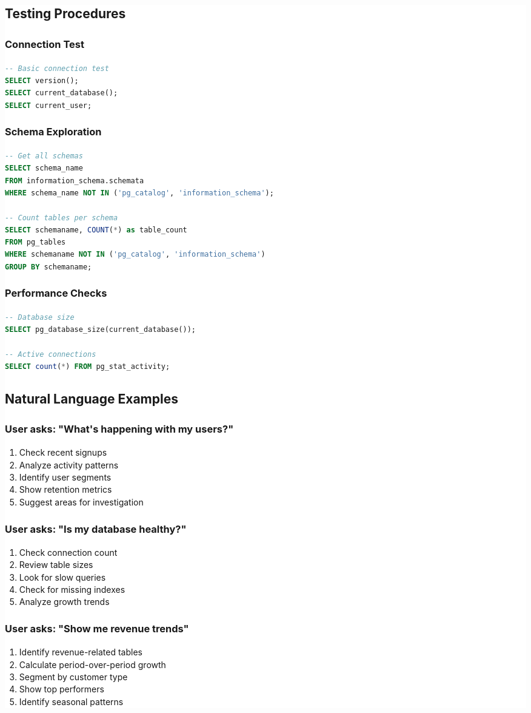 ## Testing Procedures

### Connection Test
```sql
-- Basic connection test
SELECT version();
SELECT current_database();
SELECT current_user;
```

### Schema Exploration
```sql
-- Get all schemas
SELECT schema_name 
FROM information_schema.schemata 
WHERE schema_name NOT IN ('pg_catalog', 'information_schema');

-- Count tables per schema
SELECT schemaname, COUNT(*) as table_count
FROM pg_tables
WHERE schemaname NOT IN ('pg_catalog', 'information_schema')
GROUP BY schemaname;
```

### Performance Checks
```sql
-- Database size
SELECT pg_database_size(current_database());

-- Active connections
SELECT count(*) FROM pg_stat_activity;
```

## Natural Language Examples

### User asks: "What's happening with my users?"
1. Check recent signups
2. Analyze activity patterns
3. Identify user segments
4. Show retention metrics
5. Suggest areas for investigation

### User asks: "Is my database healthy?"
1. Check connection count
2. Review table sizes
3. Look for slow queries
4. Check for missing indexes
5. Analyze growth trends

### User asks: "Show me revenue trends"
1. Identify revenue-related tables
2. Calculate period-over-period growth
3. Segment by customer type
4. Show top performers
5. Identify seasonal patterns
